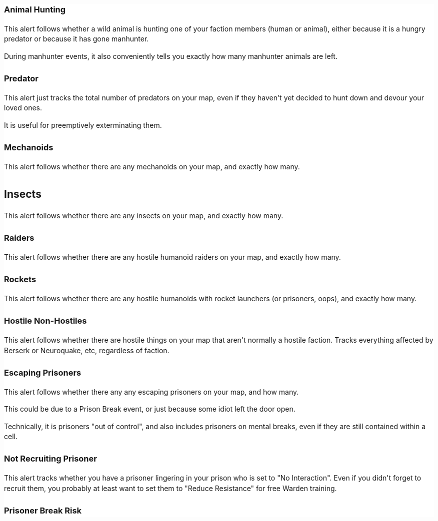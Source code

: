 ### Animal Hunting

This alert follows whether a wild animal is hunting one of your faction members (human or animal), either because it is a hungry predator or because it has gone manhunter.

During manhunter events, it also conveniently tells you exactly how many manhunter animals are left.

### Predator

This alert just tracks the total number of predators on your map, even if they haven't yet decided to hunt down and devour your loved ones.

It is useful for preemptively exterminating them.

### Mechanoids

This alert follows whether there are any mechanoids on your map, and exactly how many.

## Insects

This alert follows whether there are any insects on your map, and exactly how many.

### Raiders

This alert follows whether there are any hostile humanoid raiders on your map, and exactly how many.

### Rockets

This alert follows whether there are any hostile humanoids with rocket launchers (or prisoners, oops), and exactly how many.

### Hostile Non-Hostiles

This alert follows whether there are hostile things on your map that aren't normally a hostile faction. Tracks everything affected by Berserk or Neuroquake, etc, regardless of faction.

### Escaping Prisoners

This alert follows whether there any any escaping prisoners on your map, and how many.

This could be due to a Prison Break event, or just because some idiot left the door open.

Technically, it is prisoners "out of control", and also includes prisoners on mental breaks, even if they are still contained within a cell.

### Not Recruiting Prisoner

This alert tracks whether you have a prisoner lingering in your prison who is set to "No Interaction". Even if you didn't forget to recruit them, you probably at least want to set them to "Reduce Resistance" for free Warden training.

### Prisoner Break Risk
